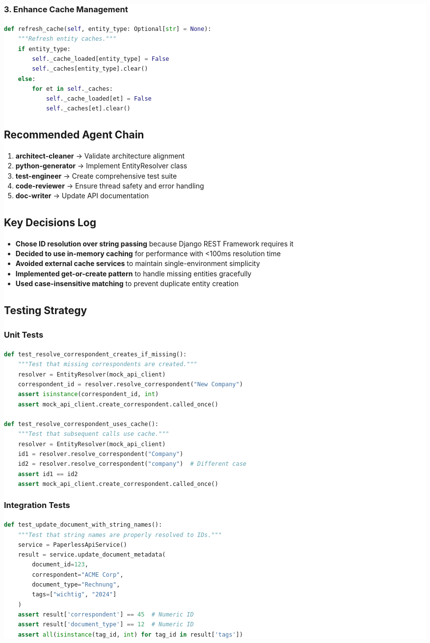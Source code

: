 ### 3. Enhance Cache Management
```python
def refresh_cache(self, entity_type: Optional[str] = None):
    """Refresh entity caches."""
    if entity_type:
        self._cache_loaded[entity_type] = False
        self._caches[entity_type].clear()
    else:
        for et in self._caches:
            self._cache_loaded[et] = False
            self._caches[et].clear()
```

## Recommended Agent Chain
1. **architect-cleaner** → Validate architecture alignment
2. **python-generator** → Implement EntityResolver class
3. **test-engineer** → Create comprehensive test suite
4. **code-reviewer** → Ensure thread safety and error handling
5. **doc-writer** → Update API documentation

## Key Decisions Log
- **Chose ID resolution over string passing** because Django REST Framework requires it
- **Decided to use in-memory caching** for performance with <100ms resolution time
- **Avoided external cache services** to maintain single-environment simplicity
- **Implemented get-or-create pattern** to handle missing entities gracefully
- **Used case-insensitive matching** to prevent duplicate entity creation

## Testing Strategy

### Unit Tests
```python
def test_resolve_correspondent_creates_if_missing():
    """Test that missing correspondents are created."""
    resolver = EntityResolver(mock_api_client)
    correspondent_id = resolver.resolve_correspondent("New Company")
    assert isinstance(correspondent_id, int)
    assert mock_api_client.create_correspondent.called_once()

def test_resolve_correspondent_uses_cache():
    """Test that subsequent calls use cache."""
    resolver = EntityResolver(mock_api_client)
    id1 = resolver.resolve_correspondent("Company")
    id2 = resolver.resolve_correspondent("company")  # Different case
    assert id1 == id2
    assert mock_api_client.create_correspondent.called_once()
```

### Integration Tests
```python
def test_update_document_with_string_names():
    """Test that string names are properly resolved to IDs."""
    service = PaperlessApiService()
    result = service.update_document_metadata(
        document_id=123,
        correspondent="ACME Corp",
        document_type="Rechnung",
        tags=["wichtig", "2024"]
    )
    assert result['correspondent'] == 45  # Numeric ID
    assert result['document_type'] == 12  # Numeric ID
    assert all(isinstance(tag_id, int) for tag_id in result['tags'])
```